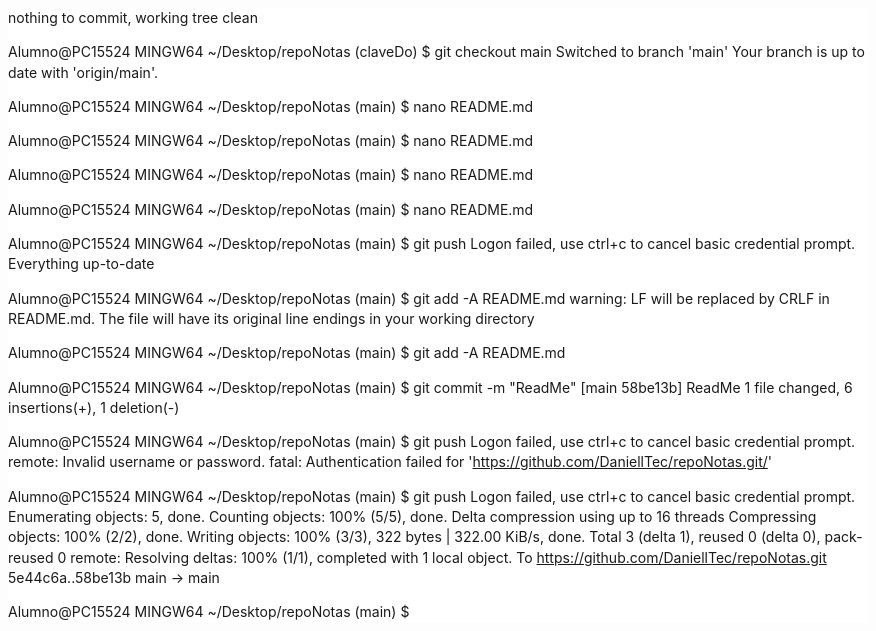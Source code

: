 nothing to commit, working tree clean

Alumno@PC15524 MINGW64 ~/Desktop/repoNotas (claveDo)
$ git checkout main
Switched to branch 'main'
Your branch is up to date with 'origin/main'.

Alumno@PC15524 MINGW64 ~/Desktop/repoNotas (main)
$ nano README.md

Alumno@PC15524 MINGW64 ~/Desktop/repoNotas (main)
$ nano README.md

Alumno@PC15524 MINGW64 ~/Desktop/repoNotas (main)
$ nano README.md

Alumno@PC15524 MINGW64 ~/Desktop/repoNotas (main)
$ nano README.md

Alumno@PC15524 MINGW64 ~/Desktop/repoNotas (main)
$ git push
Logon failed, use ctrl+c to cancel basic credential prompt.
Everything up-to-date

Alumno@PC15524 MINGW64 ~/Desktop/repoNotas (main)
$ git add -A README.md
warning: LF will be replaced by CRLF in README.md.
The file will have its original line endings in your working directory

Alumno@PC15524 MINGW64 ~/Desktop/repoNotas (main)
$ git add -A README.md

Alumno@PC15524 MINGW64 ~/Desktop/repoNotas (main)
$ git commit -m "ReadMe"
[main 58be13b] ReadMe
 1 file changed, 6 insertions(+), 1 deletion(-)

Alumno@PC15524 MINGW64 ~/Desktop/repoNotas (main)
$ git push
Logon failed, use ctrl+c to cancel basic credential prompt.
remote: Invalid username or password.
fatal: Authentication failed for 'https://github.com/DaniellTec/repoNotas.git/'

Alumno@PC15524 MINGW64 ~/Desktop/repoNotas (main)
$ git push
Logon failed, use ctrl+c to cancel basic credential prompt.
Enumerating objects: 5, done.
Counting objects: 100% (5/5), done.
Delta compression using up to 16 threads
Compressing objects: 100% (2/2), done.
Writing objects: 100% (3/3), 322 bytes | 322.00 KiB/s, done.
Total 3 (delta 1), reused 0 (delta 0), pack-reused 0
remote: Resolving deltas: 100% (1/1), completed with 1 local object.
To https://github.com/DaniellTec/repoNotas.git
   5e44c6a..58be13b  main -> main

Alumno@PC15524 MINGW64 ~/Desktop/repoNotas (main)
$


